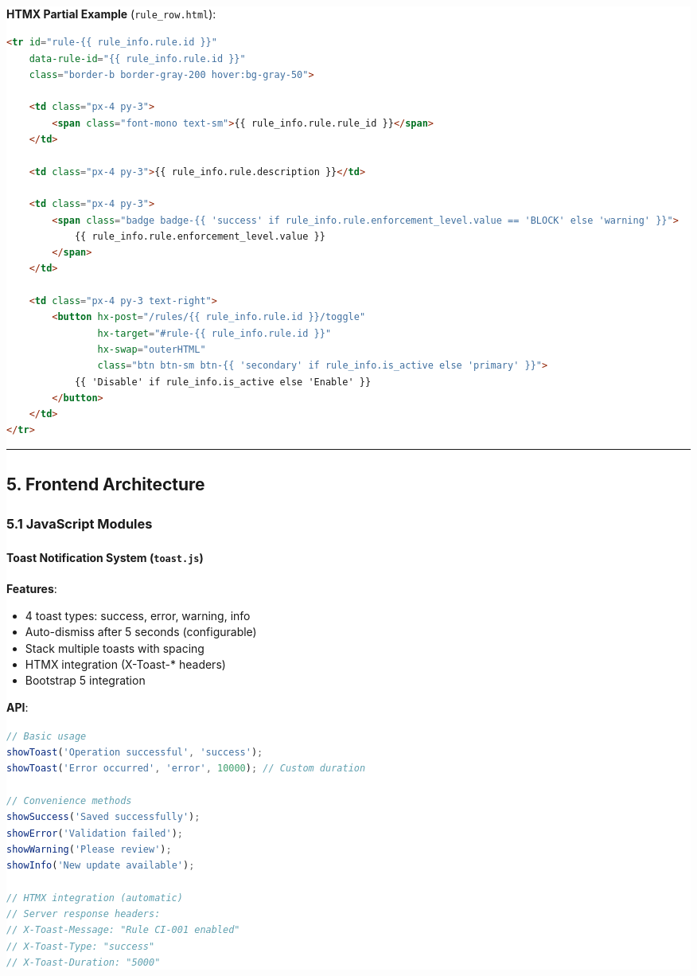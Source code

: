 
**HTMX Partial Example** (`rule_row.html`):
```html
<tr id="rule-{{ rule_info.rule.id }}"
    data-rule-id="{{ rule_info.rule.id }}"
    class="border-b border-gray-200 hover:bg-gray-50">

    <td class="px-4 py-3">
        <span class="font-mono text-sm">{{ rule_info.rule.rule_id }}</span>
    </td>

    <td class="px-4 py-3">{{ rule_info.rule.description }}</td>

    <td class="px-4 py-3">
        <span class="badge badge-{{ 'success' if rule_info.rule.enforcement_level.value == 'BLOCK' else 'warning' }}">
            {{ rule_info.rule.enforcement_level.value }}
        </span>
    </td>

    <td class="px-4 py-3 text-right">
        <button hx-post="/rules/{{ rule_info.rule.id }}/toggle"
                hx-target="#rule-{{ rule_info.rule.id }}"
                hx-swap="outerHTML"
                class="btn btn-sm btn-{{ 'secondary' if rule_info.is_active else 'primary' }}">
            {{ 'Disable' if rule_info.is_active else 'Enable' }}
        </button>
    </td>
</tr>
```

---

## 5. Frontend Architecture

### 5.1 JavaScript Modules

#### Toast Notification System (`toast.js`)

**Features**:
- 4 toast types: success, error, warning, info
- Auto-dismiss after 5 seconds (configurable)
- Stack multiple toasts with spacing
- HTMX integration (X-Toast-* headers)
- Bootstrap 5 integration

**API**:
```javascript
// Basic usage
showToast('Operation successful', 'success');
showToast('Error occurred', 'error', 10000); // Custom duration

// Convenience methods
showSuccess('Saved successfully');
showError('Validation failed');
showWarning('Please review');
showInfo('New update available');

// HTMX integration (automatic)
// Server response headers:
// X-Toast-Message: "Rule CI-001 enabled"
// X-Toast-Type: "success"
// X-Toast-Duration: "5000"
```
